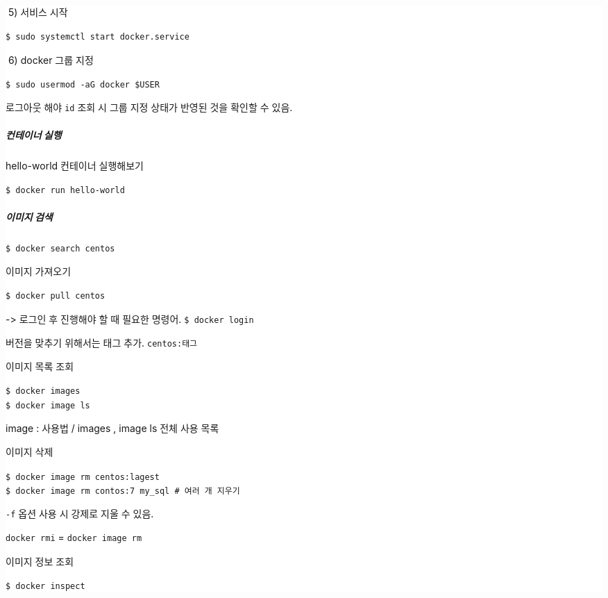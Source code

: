 ​		5) 서비스 시작

```{linux}
$ sudo systemctl start docker.service
```

​		6) docker 그룹 지정

```{linux}
$ sudo usermod -aG docker $USER
```

로그아웃 해야 `id` 조회 시 그룹 지정 상태가 반영된 것을 확인할 수 있음. 



##### 컨테이너 실행

hello-world 컨테이너 실행해보기

```{linux}
$ docker run hello-world
```

##### 이미지 검색

```{linux}
$ docker search centos
```

이미지 가져오기 

```{linux}
$ docker pull centos
```

-> 로그인 후 진행해야 할 때 필요한 명령어. `$ docker login`

버전을 맞추기 위해서는 태그 추가. `centos:태그`

이미지 목록 조회

```{docker}
$ docker images
$ docker image ls
```

image : 사용법 / images , image ls 전체 사용 목록

이미지 삭제

```{linux}
$ docker image rm centos:lagest
$ docker image rm contos:7 my_sql # 여러 개 지우기
```

`-f` 옵션 사용 시 강제로 지울 수 있음. 

`docker rmi` = `docker image rm`

이미지 정보 조회

```{linux}
$ docker inspect
```
